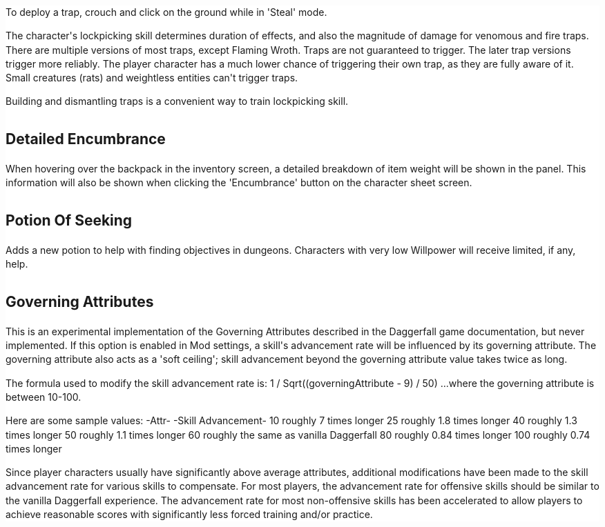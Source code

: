 To deploy a trap, crouch and click on the ground while in 'Steal' mode.
  
The character's lockpicking skill determines duration of effects, and also the magnitude of damage for venomous and fire traps.
There are multiple versions of most traps, except Flaming Wroth.
Traps are not guaranteed to trigger.  The later trap versions trigger more reliably.
The player character has a much lower chance of triggering their own trap, as they are fully aware of it.
Small creatures (rats) and weightless entities can't trigger traps.

Building and dismantling traps is a convenient way to train lockpicking skill.


Detailed Encumbrance
------------------------------------------------------------------------------
When hovering over the backpack in the inventory screen, a detailed breakdown of item weight will be shown in the panel.
This information will also be shown when clicking the 'Encumbrance' button on the character sheet screen.


Potion Of Seeking
------------------------------------------------------------------------------
Adds a new potion to help with finding objectives in dungeons.
Characters with very low Willpower will receive limited, if any, help.



Governing Attributes
------------------------------------------------------------------------------
This is an experimental implementation of the Governing Attributes described in the Daggerfall game documentation, but never implemented.
If this option is enabled in Mod settings, a skill's advancement rate will be influenced by its governing attribute.
The governing attribute also acts as a 'soft ceiling'; skill advancement beyond the governing attribute value takes twice as long.

The formula used to modify the skill advancement rate is: 1 / Sqrt((governingAttribute - 9) / 50)
...where the governing attribute is between 10-100.  

Here are some sample values:
-Attr-  -Skill Advancement-
 10     roughly 7 times longer
 25     roughly 1.8 times longer
 40     roughly 1.3 times longer
 50     roughly 1.1 times longer
 60     roughly the same as vanilla Daggerfall
 80     roughly 0.84 times longer
 100    roughly 0.74 times longer

Since player characters usually have significantly above average attributes, additional modifications have been made to the skill advancement
rate for various skills to compensate.  For most players, the advancement rate for offensive skills should be similar to the
vanilla Daggerfall experience.  The advancement rate for most non-offensive skills has been accelerated to allow players to achieve reasonable
scores with significantly less forced training and/or practice.
